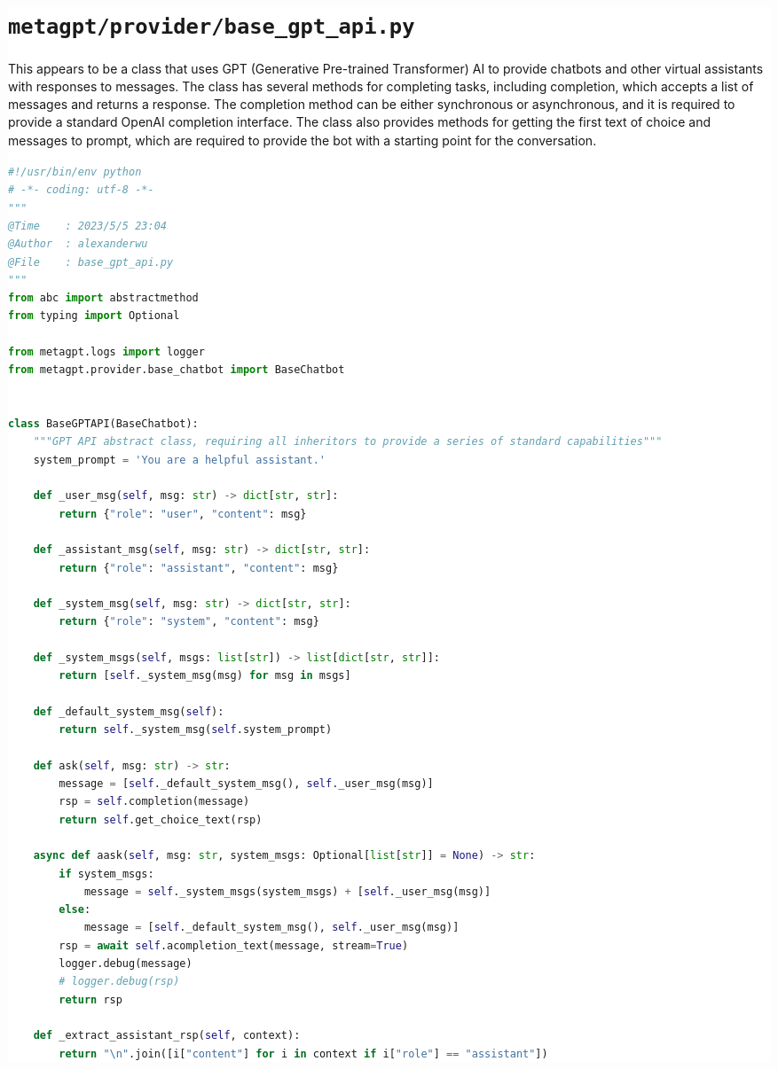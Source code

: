 # `metagpt/provider/base_gpt_api.py`

This appears to be a class that uses GPT (Generative Pre-trained Transformer) AI to provide chatbots and other virtual assistants with responses to messages. The class has several methods for completing tasks, including completion, which accepts a list of messages and returns a response. The completion method can be either synchronous or asynchronous, and it is required to provide a standard OpenAI completion interface. The class also provides methods for getting the first text of choice and messages to prompt, which are required to provide the bot with a starting point for the conversation.


```py
#!/usr/bin/env python
# -*- coding: utf-8 -*-
"""
@Time    : 2023/5/5 23:04
@Author  : alexanderwu
@File    : base_gpt_api.py
"""
from abc import abstractmethod
from typing import Optional

from metagpt.logs import logger
from metagpt.provider.base_chatbot import BaseChatbot


class BaseGPTAPI(BaseChatbot):
    """GPT API abstract class, requiring all inheritors to provide a series of standard capabilities"""
    system_prompt = 'You are a helpful assistant.'

    def _user_msg(self, msg: str) -> dict[str, str]:
        return {"role": "user", "content": msg}

    def _assistant_msg(self, msg: str) -> dict[str, str]:
        return {"role": "assistant", "content": msg}

    def _system_msg(self, msg: str) -> dict[str, str]:
        return {"role": "system", "content": msg}

    def _system_msgs(self, msgs: list[str]) -> list[dict[str, str]]:
        return [self._system_msg(msg) for msg in msgs]

    def _default_system_msg(self):
        return self._system_msg(self.system_prompt)

    def ask(self, msg: str) -> str:
        message = [self._default_system_msg(), self._user_msg(msg)]
        rsp = self.completion(message)
        return self.get_choice_text(rsp)

    async def aask(self, msg: str, system_msgs: Optional[list[str]] = None) -> str:
        if system_msgs:
            message = self._system_msgs(system_msgs) + [self._user_msg(msg)]
        else:
            message = [self._default_system_msg(), self._user_msg(msg)]
        rsp = await self.acompletion_text(message, stream=True)
        logger.debug(message)
        # logger.debug(rsp)
        return rsp

    def _extract_assistant_rsp(self, context):
        return "\n".join([i["content"] for i in context if i["role"] == "assistant"])

```
